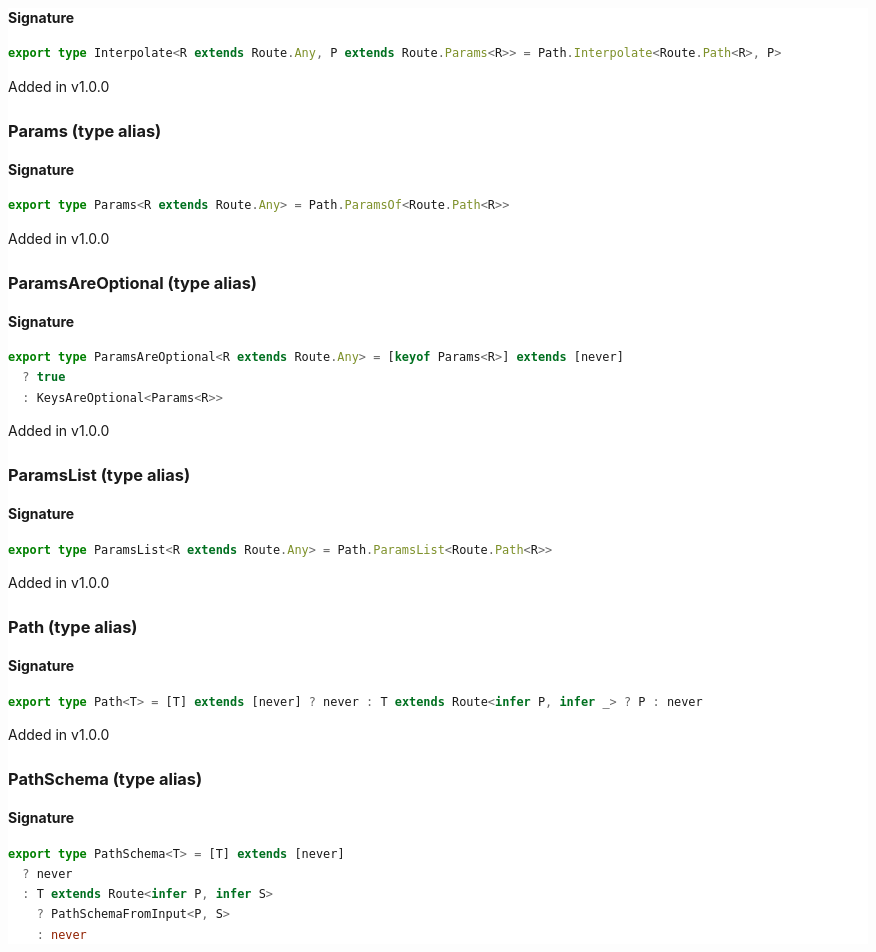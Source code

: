 **Signature**

```ts
export type Interpolate<R extends Route.Any, P extends Route.Params<R>> = Path.Interpolate<Route.Path<R>, P>
```

Added in v1.0.0

### Params (type alias)

**Signature**

```ts
export type Params<R extends Route.Any> = Path.ParamsOf<Route.Path<R>>
```

Added in v1.0.0

### ParamsAreOptional (type alias)

**Signature**

```ts
export type ParamsAreOptional<R extends Route.Any> = [keyof Params<R>] extends [never]
  ? true
  : KeysAreOptional<Params<R>>
```

Added in v1.0.0

### ParamsList (type alias)

**Signature**

```ts
export type ParamsList<R extends Route.Any> = Path.ParamsList<Route.Path<R>>
```

Added in v1.0.0

### Path (type alias)

**Signature**

```ts
export type Path<T> = [T] extends [never] ? never : T extends Route<infer P, infer _> ? P : never
```

Added in v1.0.0

### PathSchema (type alias)

**Signature**

```ts
export type PathSchema<T> = [T] extends [never]
  ? never
  : T extends Route<infer P, infer S>
    ? PathSchemaFromInput<P, S>
    : never
```
